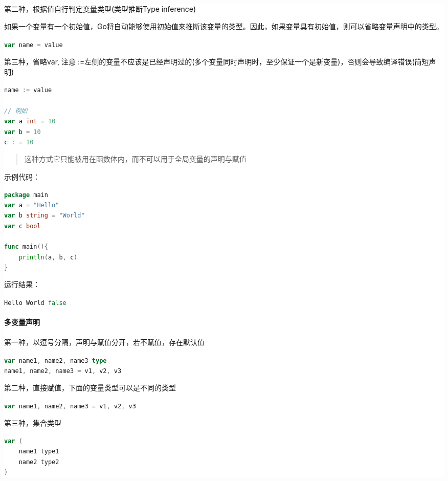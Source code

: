 第二种，根据值自行判定变量类型(类型推断Type inference)

如果一个变量有一个初始值，Go将自动能够使用初始值来推断该变量的类型。因此，如果变量具有初始值，则可以省略变量声明中的类型。

```go
var name = value
```

第三种，省略var, 注意 :=左侧的变量不应该是已经声明过的(多个变量同时声明时，至少保证一个是新变量)，否则会导致编译错误(简短声明)

```go
name := value

// 例如
var a int = 10
var b = 10
c : = 10
```

> 这种方式它只能被用在函数体内，而不可以用于全局变量的声明与赋值

示例代码：

```go
package main
var a = "Hello"
var b string = "World"
var c bool

func main(){
    println(a, b, c)
}
```

运行结果：

```go
Hello World false
```

#### 多变量声明

第一种，以逗号分隔，声明与赋值分开，若不赋值，存在默认值

```go
var name1, name2, name3 type
name1, name2, name3 = v1, v2, v3
```

第二种，直接赋值，下面的变量类型可以是不同的类型

```go
var name1, name2, name3 = v1, v2, v3
```

第三种，集合类型

```go
var (
    name1 type1
    name2 type2
)
```
